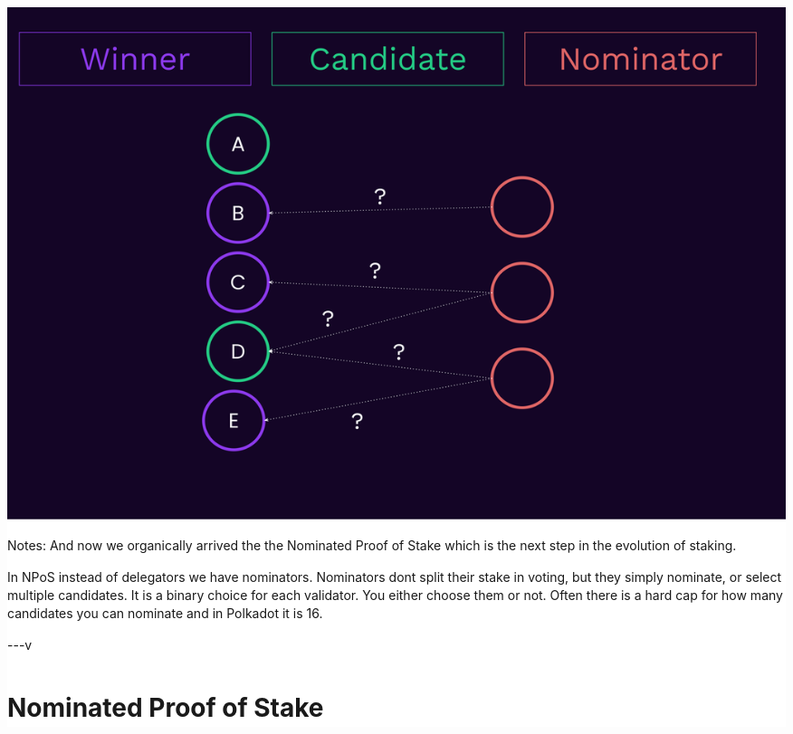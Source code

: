 <img style="width: 1000px" src="../../assets/img/5-Substrate/dev-6-x-npos-3.svg" />

Notes:
And now we organically arrived the the Nominated Proof of Stake which is the next step in the evolution of staking.

In NPoS instead of delegators we have nominators. Nominators dont split their stake in voting, but they simply nominate, or select multiple candidates. It is a binary choice for each validator. You either choose them or not. Often there is a hard cap for how many candidates you can nominate and in Polkadot it is 16.

---v

# Nominated Proof of Stake
